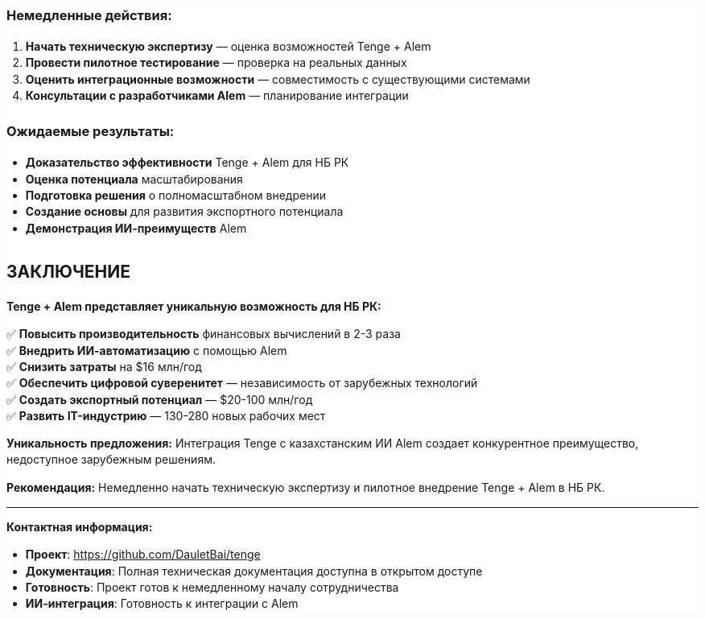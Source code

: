 ### Немедленные действия:
1. **Начать техническую экспертизу** — оценка возможностей Tenge + Alem
2. **Провести пилотное тестирование** — проверка на реальных данных
3. **Оценить интеграционные возможности** — совместимость с существующими системами
4. **Консультации с разработчиками Alem** — планирование интеграции

### Ожидаемые результаты:
- **Доказательство эффективности** Tenge + Alem для НБ РК
- **Оценка потенциала** масштабирования
- **Подготовка решения** о полномасштабном внедрении
- **Создание основы** для развития экспортного потенциала
- **Демонстрация ИИ-преимуществ** Alem

## ЗАКЛЮЧЕНИЕ

**Tenge + Alem представляет уникальную возможность для НБ РК:**

✅ **Повысить производительность** финансовых вычислений в 2-3 раза  
✅ **Внедрить ИИ-автоматизацию** с помощью Alem  
✅ **Снизить затраты** на $16 млн/год  
✅ **Обеспечить цифровой суверенитет** — независимость от зарубежных технологий  
✅ **Создать экспортный потенциал** — $20-100 млн/год  
✅ **Развить IT-индустрию** — 130-280 новых рабочих мест  

**Уникальность предложения:** Интеграция Tenge с казахстанским ИИ Alem создает конкурентное преимущество, недоступное зарубежным решениям.

**Рекомендация:** Немедленно начать техническую экспертизу и пилотное внедрение Tenge + Alem в НБ РК.

---

**Контактная информация:**
- **Проект**: https://github.com/DauletBai/tenge
- **Документация**: Полная техническая документация доступна в открытом доступе
- **Готовность**: Проект готов к немедленному началу сотрудничества
- **ИИ-интеграция**: Готовность к интеграции с Alem

